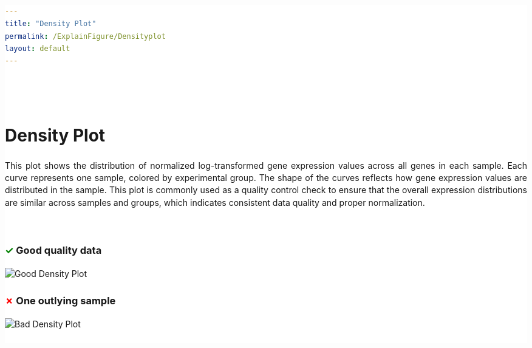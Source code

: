 ```yaml
---
title: "Density Plot"
permalink: /ExplainFigure/Densityplot
layout: default
---
```

<br>
<br>
<div class="container px-1">
<div class="row">
  <div class="col-sm-12 px-3">
	  <div class="jumbotron p-5 h-100" style="text-align: justify">
		  <h1><b>Density Plot</b></h1>
		    <p>This plot shows the distribution of normalized log-transformed gene expression values across all genes in each sample. 
		    Each curve represents one sample, colored by experimental group. The shape of the curves reflects how gene expression values are distributed in the sample. 
		    This plot is commonly used as a quality control check to ensure that the overall expression distributions are similar across samples and groups, 
		    which indicates consistent data quality and proper normalization.</p>
	  </div>
  </div>
 </div>
<br>
<div class="row">
  <div class="col-sm-6 px-3">
	     <div class="jumbotron p-5 h-100 bg-white border">
	     <h3><span style="color:green">&#10003;</span> Good quality data</h3>
      <img 
        src="{{ '/assets/img/ExplainFigure/DensityPlot_good.png' | relative_url }}" 
        alt = "Good Density Plot"
        style="width: 100%;border: none;" 
        title="Good Density Plot">
    </div>
  </div>
   <div class="col-sm-6 px-3">
	     <div class="jumbotron p-5 h-100 bg-white border">
	     <h3><span style="color:red">&#10007;</span> One outlying sample</h3>
      <img 
        src="{{ '/assets/img/ExplainFigure/DensityPlot_bad.png' | relative_url }}" 
        alt = "Bad Density Plot"
        style="width: 100%;border: none;" 
        title="Bad Density Plot">
    </div>
  </div>
</div>
</div>
<br>





